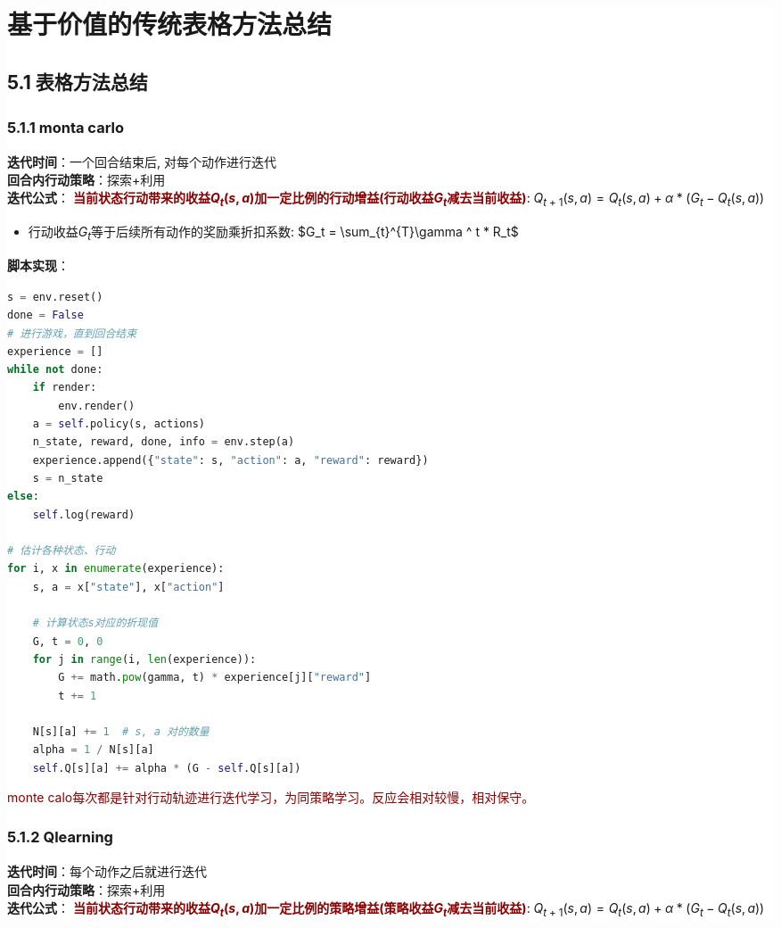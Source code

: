 # 基于价值的传统表格方法总结

## 5.1 表格方法总结

### 5.1.1 monta carlo

**迭代时间**：一个回合结束后, 对每个动作进行迭代  
**回合内行动策略**：探索+利用  
**迭代公式**：
<font color=darkred>**当前状态行动带来的收益$Q_t(s, a)$加一定比例的行动增益(行动收益$G_t$减去当前收益)**</font>:  $Q_{t+1}(s, a)=Q_t(s, a) + \alpha * (G_t - Q_t(s, a) )$

- 行动收益$G_t$等于后续所有动作的奖励乘折扣系数: $G_t = \sum_{t}^{T}\gamma ^ t * R_t$

**脚本实现**：

```python
s = env.reset()
done = False
# 进行游戏，直到回合结束
experience = []
while not done:
    if render:
        env.render()
    a = self.policy(s, actions)
    n_state, reward, done, info = env.step(a)
    experience.append({"state": s, "action": a, "reward": reward})
    s = n_state
else:
    self.log(reward)

# 估计各种状态、行动
for i, x in enumerate(experience):
    s, a = x["state"], x["action"]

    # 计算状态s对应的折现值
    G, t = 0, 0
    for j in range(i, len(experience)):
        G += math.pow(gamma, t) * experience[j]["reward"]
        t += 1

    N[s][a] += 1  # s, a 对的数量
    alpha = 1 / N[s][a]
    self.Q[s][a] += alpha * (G - self.Q[s][a])
```

<font color=darkred>monte calo每次都是针对行动轨迹进行迭代学习，为同策略学习。反应会相对较慢，相对保守。</font>

### 5.1.2 Qlearning

**迭代时间**：每个动作之后就进行迭代  
**回合内行动策略**：探索+利用  
**迭代公式**：
<font color=darkred>**当前状态行动带来的收益$Q_t(s, a)$加一定比例的策略增益(策略收益$G_t$减去当前收益)**</font>:  $Q_{t+1}(s, a)=Q_t(s, a) + \alpha * (G_t - Q_t(s, a) )$
